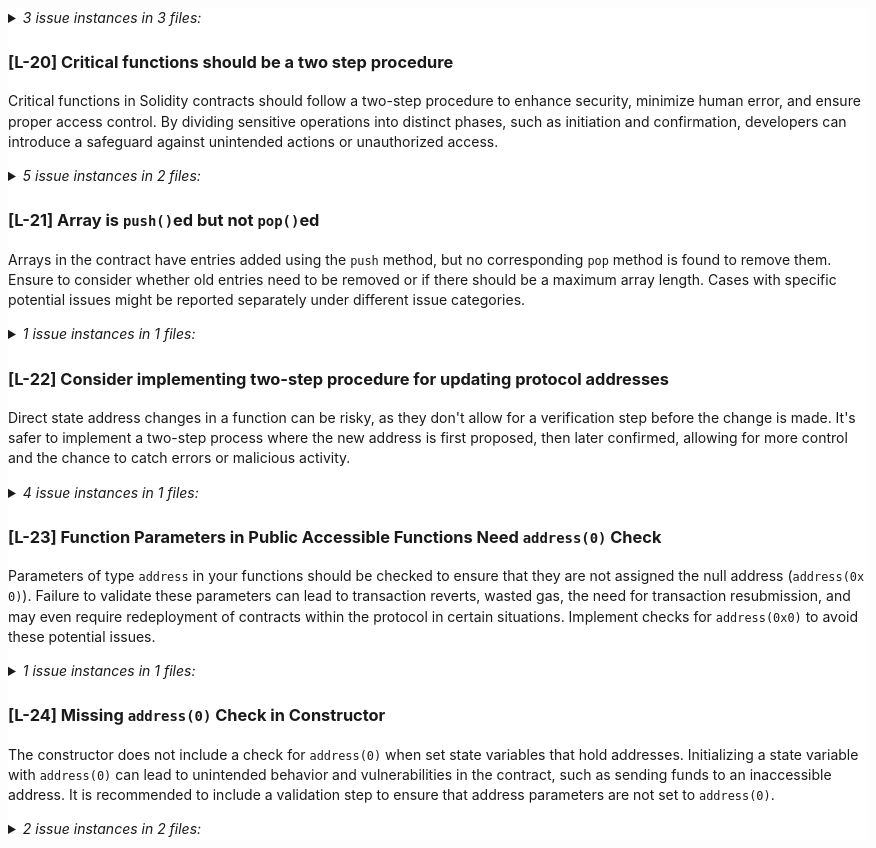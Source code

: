 <details><summary><i>3 issue instances in 3 files:</i></summary></details>

### [L-20] Critical functions should be a two step procedure

Critical functions in Solidity contracts should follow a two-step procedure to enhance security, minimize human error, and ensure proper access control. By dividing sensitive operations into distinct phases, such as initiation and confirmation, developers can introduce a safeguard against unintended actions or unauthorized access.

<details><summary><i>5 issue instances in 2 files:</i></summary></details>

### [L-21] Array is `push()`ed but not `pop()`ed

Arrays in the contract have entries added using the `push` method, but no corresponding `pop` method is found to remove them. 
Ensure to consider whether old entries need to be removed or if there should be a maximum array length.
Cases with specific potential issues might be reported separately under different issue categories.

<details><summary><i>1 issue instances in 1 files:</i></summary></details>

### [L-22] Consider implementing two-step procedure for updating protocol addresses

Direct state address changes in a function can be risky, as they don't allow for a verification step before the change is made.
It's safer to implement a two-step process where the new address is first proposed, then later confirmed, allowing for more control and the chance to catch errors or malicious activity.

<details><summary><i>4 issue instances in 1 files:</i></summary></details>

### [L-23] Function Parameters in Public Accessible Functions Need `address(0)` Check

Parameters of type `address` in your functions should be checked to ensure that they are not assigned the null address (`address(0x0)`). 
Failure to validate these parameters can lead to transaction reverts, wasted gas, the need for transaction resubmission, and may even require redeployment of contracts within the protocol in certain situations.
Implement checks for `address(0x0)` to avoid these potential issues.

<details><summary><i>1 issue instances in 1 files:</i></summary></details>

### [L-24] Missing `address(0)` Check in Constructor

The constructor does not include a check for `address(0)` when set state variables that hold addresses.
Initializing a state variable with `address(0)` can lead to unintended behavior and vulnerabilities in the contract, such as sending funds to an inaccessible address. 
It is recommended to include a validation step to ensure that address parameters are not set to `address(0)`.

<details><summary><i>2 issue instances in 2 files:</i></summary></details>

